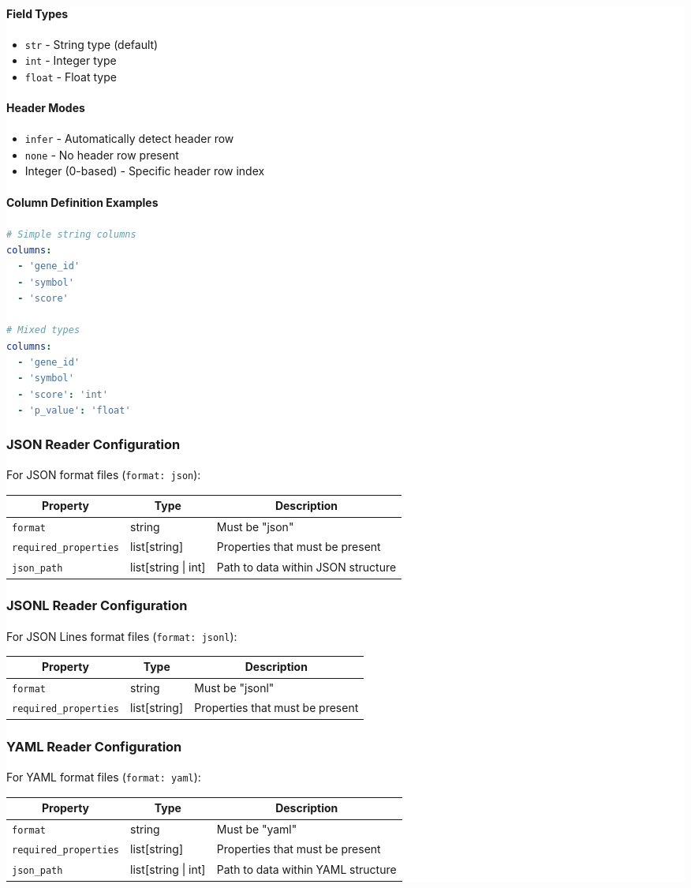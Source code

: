 #### Field Types
- `str` - String type (default)
- `int` - Integer type  
- `float` - Float type

#### Header Modes
- `infer` - Automatically detect header row
- `none` - No header row present
- Integer (0-based) - Specific header row index

#### Column Definition Examples
```yaml
# Simple string columns
columns:
  - 'gene_id'
  - 'symbol'
  - 'score'

# Mixed types  
columns:
  - 'gene_id'
  - 'symbol' 
  - 'score': 'int'
  - 'p_value': 'float'
```

### JSON Reader Configuration  

For JSON format files (`format: json`):

| Property | Type | Description |
|----------|------|-------------|
| `format` | string | Must be "json" |
| `required_properties` | list[string] | Properties that must be present |
| `json_path` | list[string \| int] | Path to data within JSON structure |

### JSONL Reader Configuration

For JSON Lines format files (`format: jsonl`):

| Property | Type | Description |
|----------|------|-------------|
| `format` | string | Must be "jsonl" |
| `required_properties` | list[string] | Properties that must be present |

### YAML Reader Configuration

For YAML format files (`format: yaml`):

| Property | Type | Description |
|----------|------|-------------|
| `format` | string | Must be "yaml" |
| `required_properties` | list[string] | Properties that must be present |
| `json_path` | list[string \| int] | Path to data within YAML structure |
